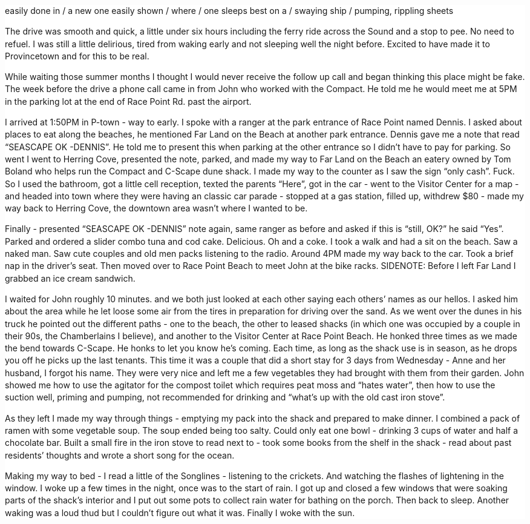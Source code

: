 easily done in / 
a new one easily shown / 
where / 
one sleeps best on a / 
swaying ship / 
pumping, rippling sheets

The drive was smooth and quick, a little under six hours including the ferry ride across the Sound and a stop to pee. No need to refuel. I was still a little delirious, tired from waking early and not sleeping well the night before. Excited to have made it to Provincetown and for this to be real. 

While waiting those summer months I thought I would never receive the follow up call and began thinking this place might be fake. The week before the drive a phone call came in from John who worked with the Compact. He told me he would meet me at 5PM in the parking lot at the end of Race Point Rd. past the airport.

I arrived at 1:50PM in P-town - way to early. I spoke with a ranger at the park entrance of Race Point named Dennis. I asked about places to eat along the beaches, he mentioned Far Land on the Beach at another park entrance. Dennis gave me a note that read “SEASCAPE OK -DENNIS”. He told me to present this when parking at the other entrance so I didn’t have to pay for parking. So went I went to Herring Cove, presented the note, parked, and made my way to Far Land on the Beach an eatery owned by Tom Boland who helps run the Compact and C-Scape dune shack. I made my way to the counter as I saw the sign “only cash”. Fuck. So I used the bathroom, got a little cell reception, texted the parents “Here”, got in the car - went to the Visitor Center for a map - and headed into town where they were having an classic car parade - stopped at a gas station, filled up, withdrew $80 - made my way back to Herring Cove, the downtown area wasn’t where I wanted to be.

Finally - presented “SEASCAPE OK -DENNIS” note again, same ranger as before and asked if this is “still, OK?” he said “Yes”. Parked and ordered a slider combo tuna and cod cake. Delicious. Oh and a coke. I took a walk and had a sit on the beach. Saw a naked man. Saw cute couples and old men packs listening to the radio. Around 4PM made my way back to the car. Took a brief nap in the driver’s seat. Then moved over to Race Point Beach to meet John at the bike racks.
SIDENOTE: Before I left Far Land I grabbed an ice cream sandwich.

I waited for John roughly 10 minutes. and we both just looked at each other saying each others’ names as our hellos. I asked him about the area while he let loose some air from the tires in preparation for driving over the sand. As we went over the dunes in his truck he pointed out the different paths - one to the beach, the other to leased shacks (in which one was occupied by a couple in their 90s, the Chamberlains I believe), and another to the Visitor Center at Race Point Beach. He honked three times as we made the bend towards C-Scape. He honks to let you know he’s coming. Each time, as long as the shack use is in season, as he drops you off he picks up the last tenants. This time it was a couple that did a short stay for 3 days from Wednesday - Anne and her husband, I forgot his name. They were very nice and left me a few vegetables they had brought with them from their garden. John showed me how to use the agitator for the compost toilet which requires peat moss and “hates water”, then how to use the suction well, priming and pumping, not recommended for drinking and “what’s up with the old cast iron stove”. 

As they left I made my way through things - emptying my pack into the shack and prepared to make dinner. I combined a pack of ramen with some vegetable soup. The soup ended being too salty. Could only eat one bowl - drinking 3 cups of water and half a chocolate bar. Built a small fire in the iron stove to read next  to - took some books from the shelf in the shack - read about past residents’ thoughts and wrote a short song for the ocean.

Making my way to bed - I read a little of the Songlines - listening to the crickets. And watching the flashes of lightening in the window. I woke up a few times in the night, once was to the start of rain. I got up and closed a few windows that were soaking parts of the shack’s interior and I put out some pots to collect rain water for bathing on the porch. Then back to sleep. Another waking was a loud thud but I couldn’t figure out what it was. Finally I woke with the sun.
